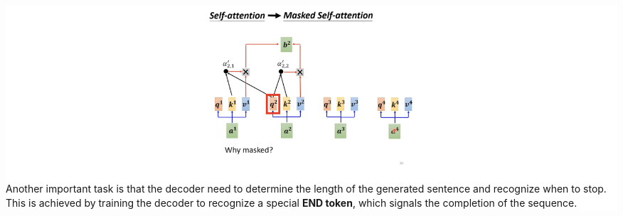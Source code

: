  <td><div align=center> <img src="/assets/images/2024-09-27-Transformer/2024-10-25-21-28-41.png" width="300"> </div></td> 
</tr></table>

Another important task is that the decoder need to determine the length of the generated sentence and recognize when to stop. This is achieved by training the decoder to recognize a special **END token**, which signals the completion of the sequence.